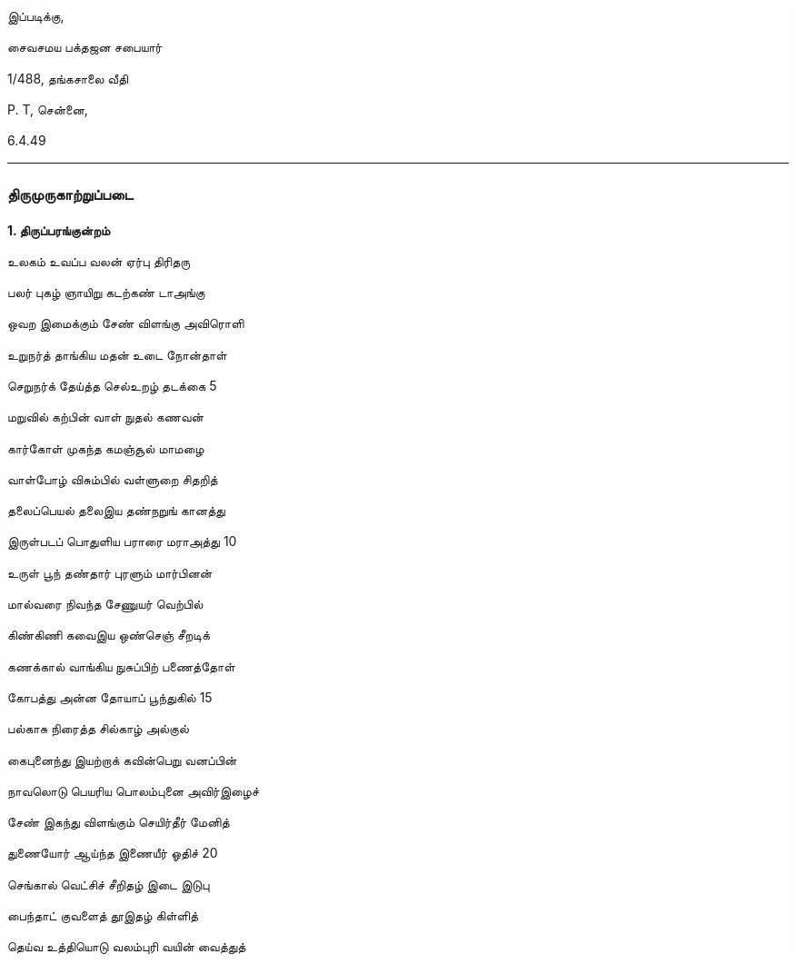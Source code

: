 இப்படிக்கு,  

சைவசமய பக்தஜன சபையார்  

1/488, தங்கசாலை வீதி  

P. T, சென்னை,

6.4.49  

-------------  

  

### திருமுருகாற்றுப்படை  

  

**1. திருப்பரங்குன்றம்**  

உலகம் உவப்ப வலன் ஏர்பு திரிதரு  

பலர் புகழ் ஞாயிறு கடற்கண் டாஅங்கு  

ஒவற இமைக்கும் சேண் விளங்கு அவிரொளி  

உறுநர்த் தாங்கிய மதன் உடை நோன்தாள்  

செறுநர்க் தேய்த்த செல்உறழ் தடக்கை 5  

மறுவில் கற்பின் வாள் நுதல் கணவன்  

கார்கோள் முகந்த கமஞ்சூல் மாமழை  

வாள்போழ் விசும்பில் வள்ளுறை சிதறித்  

தலைப்பெயல் தலைஇய தண்நறுங் கானத்து  

இருள்படப் பொதுளிய பராரை மராஅத்து 10  

உருள் பூந் தண்தார் புரளும் மார்பினன்  

மால்வரை நிவந்த சேணுயர் வெற்பில்  

கிண்கிணி கவைஇய ஒண்செஞ் சீறடிக்  

கணக்கால் வாங்கிய நுசுப்பிற் பணைத்தோள்  

கோபத்து அன்ன தோயாப் பூந்துகில் 15  

பல்காசு நிரைத்த சில்காழ் அல்குல்  

கைபுனைந்து இயற்றாக் கவின்பெறு வனப்பின்  

நாவலொடு பெயரிய பொலம்புனை அவிர்இழைச்  

சேண் இகந்து விளங்கும் செயிர்தீர் மேனித்  

துணையோர் ஆய்ந்த இணையீர் ஓதிச் 20  

செங்கால் வெட்சிச் சீறிதழ் இடை இடுபு  

பைந்தாட் குவளைத் தூஇதழ் கிள்ளித்  

தெய்வ உத்தியொடு வலம்புரி வயின் வைத்துத்  
